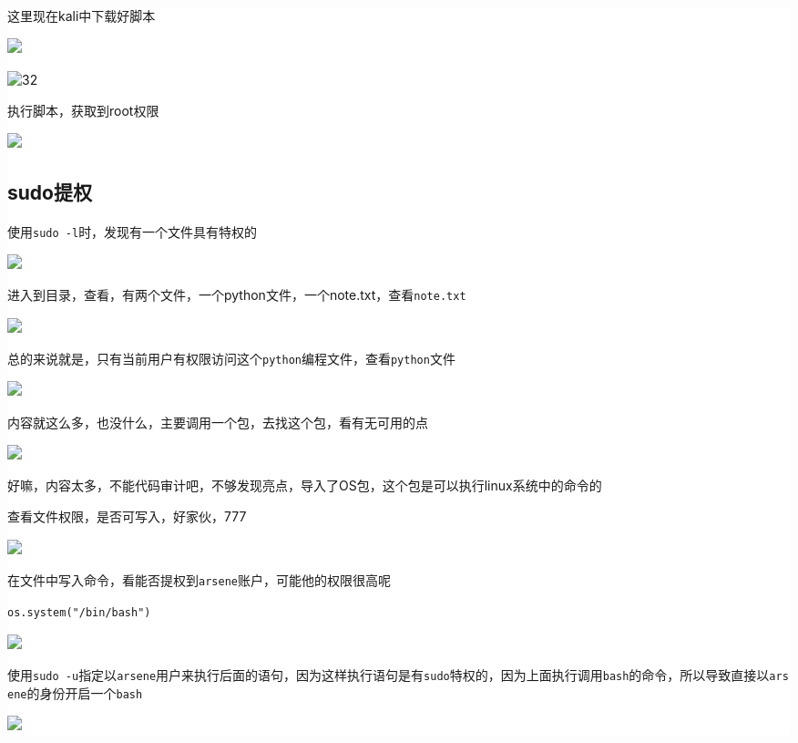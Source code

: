 这里现在kali中下载好脚本

![](D:\stu\vulnhub\empire靶场\pic\31.jpg)

![32](D:\stu\vulnhub\empire靶场\pic\32.jpg)



执行脚本，获取到root权限

![](D:\stu\vulnhub\empire靶场\pic\33.jpg)





## sudo提权

使用`sudo -l`时，发现有一个文件具有特权的

![](D:\stu\vulnhub\empire靶场\pic\34.jpg)



进入到目录，查看，有两个文件，一个python文件，一个note.txt，查看`note.txt`

![](D:\stu\vulnhub\empire靶场\pic\35.jpg)



总的来说就是，只有当前用户有权限访问这个`python`编程文件，查看`python`文件

![](D:\stu\vulnhub\empire靶场\pic\36.jpg)

内容就这么多，也没什么，主要调用一个包，去找这个包，看有无可用的点

![](D:\stu\vulnhub\empire靶场\pic\37.jpg)



好嘛，内容太多，不能代码审计吧，不够发现亮点，导入了OS包，这个包是可以执行linux系统中的命令的

查看文件权限，是否可写入，好家伙，777

![](D:\stu\vulnhub\empire靶场\pic\38.jpg)



在文件中写入命令，看能否提权到`arsene`账户，可能他的权限很高呢

```
os.system("/bin/bash")
```

![](D:\stu\vulnhub\empire靶场\pic\39.jpg)



使用`sudo -u`指定以`arsene`用户来执行后面的语句，因为这样执行语句是有`sudo`特权的，因为上面执行调用`bash`的命令，所以导致直接以`arsene`的身份开启一个`bash`

![](D:\stu\vulnhub\empire靶场\pic\40.jpg)
